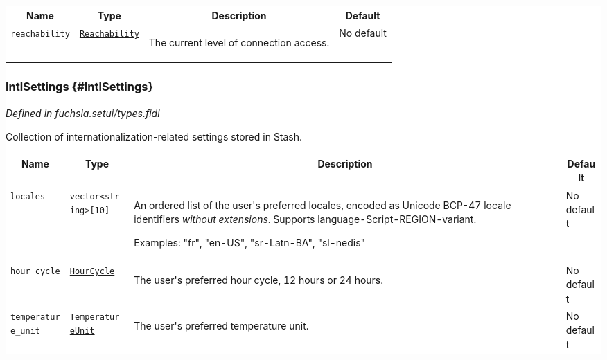 

<table>
    <tr><th>Name</th><th>Type</th><th>Description</th><th>Default</th></tr><tr>
            <td><code>reachability</code></td>
            <td>
                <code><a class='link' href='#Reachability'>Reachability</a></code>
            </td>
            <td><p>The current level of connection access.</p>
</td>
            <td>No default</td>
        </tr>
</table>

### IntlSettings {#IntlSettings}
*Defined in [fuchsia.setui/types.fidl](https://fuchsia.googlesource.com/fuchsia/+/master/sdk/fidl/fuchsia.setui/types.fidl#176)*



<p>Collection of internationalization-related settings stored in Stash.</p>


<table>
    <tr><th>Name</th><th>Type</th><th>Description</th><th>Default</th></tr><tr>
            <td><code>locales</code></td>
            <td>
                <code>vector&lt;string&gt;[10]</code>
            </td>
            <td><p>An ordered list of the user's preferred locales, encoded as Unicode BCP-47 locale
identifiers <em>without extensions</em>.
Supports language-Script-REGION-variant.</p>
<p>Examples: &quot;fr&quot;, &quot;en-US&quot;, &quot;sr-Latn-BA&quot;, &quot;sl-nedis&quot;</p>
</td>
            <td>No default</td>
        </tr><tr>
            <td><code>hour_cycle</code></td>
            <td>
                <code><a class='link' href='#HourCycle'>HourCycle</a></code>
            </td>
            <td><p>The user's preferred hour cycle, 12 hours or 24 hours.</p>
</td>
            <td>No default</td>
        </tr><tr>
            <td><code>temperature_unit</code></td>
            <td>
                <code><a class='link' href='#TemperatureUnit'>TemperatureUnit</a></code>
            </td>
            <td><p>The user's preferred temperature unit.</p>
</td>
            <td>No default</td>
        </tr>
</table>
